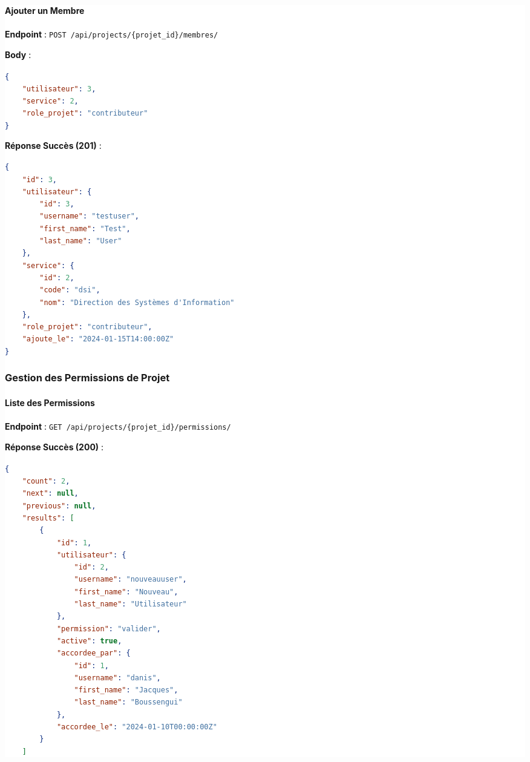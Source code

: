 #### Ajouter un Membre

**Endpoint** : `POST /api/projects/{projet_id}/membres/`

**Body** :

```json
{
	"utilisateur": 3,
	"service": 2,
	"role_projet": "contributeur"
}
```

**Réponse Succès (201)** :

```json
{
	"id": 3,
	"utilisateur": {
		"id": 3,
		"username": "testuser",
		"first_name": "Test",
		"last_name": "User"
	},
	"service": {
		"id": 2,
		"code": "dsi",
		"nom": "Direction des Systèmes d'Information"
	},
	"role_projet": "contributeur",
	"ajoute_le": "2024-01-15T14:00:00Z"
}
```

### Gestion des Permissions de Projet

#### Liste des Permissions

**Endpoint** : `GET /api/projects/{projet_id}/permissions/`

**Réponse Succès (200)** :

```json
{
	"count": 2,
	"next": null,
	"previous": null,
	"results": [
		{
			"id": 1,
			"utilisateur": {
				"id": 2,
				"username": "nouveauuser",
				"first_name": "Nouveau",
				"last_name": "Utilisateur"
			},
			"permission": "valider",
			"active": true,
			"accordee_par": {
				"id": 1,
				"username": "danis",
				"first_name": "Jacques",
				"last_name": "Boussengui"
			},
			"accordee_le": "2024-01-10T00:00:00Z"
		}
	]
```